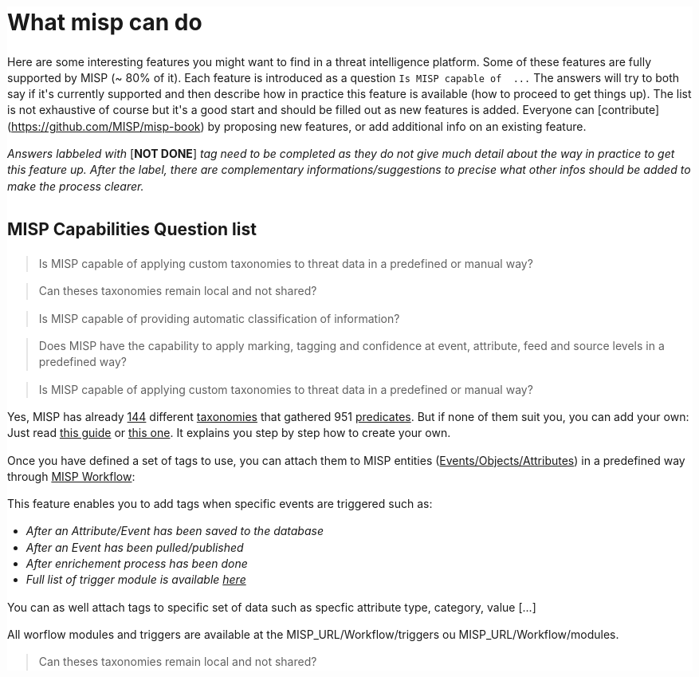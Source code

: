 #  What misp can do
Here are some interesting features you might want to find in a threat intelligence platform.
Some of these features are fully supported by MISP (~ 80% of it). Each feature is introduced as a question `Is MISP capable of  ...`
The answers will try to both say if it's currently supported and then describe how in practice this feature is available (how to proceed to get things up). 
The list is not exhaustive of course but it's a good start and should be filled out as new features is added.
Everyone can [contribute] (https://github.com/MISP/misp-book) by proposing new features, or add additional info on an existing feature.

_Answers labbeled with_ [**NOT DONE**] _tag need to be completed as they do not give much detail about the way in practice to get this feature up. After the label, there are complementary informations/suggestions to precise what other infos should be added to make the process clearer._

## MISP Capabilities Question list

> Is MISP capable of applying custom taxonomies to threat data in a predefined or manual way?

> Can theses taxonomies remain local and not shared? 

> Is MISP capable of providing automatic classification of information?

> Does MISP have the capability to apply marking, tagging and confidence at event, attribute, feed and source levels in a predefined way?


> Is MISP capable of applying custom taxonomies to threat data in a predefined or manual way?

Yes, MISP has already [144](https://www.misp-project.org/taxonomies.html "144") different [taxonomies](https://www.circl.lu/doc/misp/GLOSSARY.html#misp-taxonomies "taxonomies") that gathered 951 [predicates](https://github.com/MISP/misp-taxonomies). But if none of them suit you, you can add your own: Just read [this guide](https://www.circl.lu/doc/misp/taxonomy/#adding-taxonomy-in-misp) or [this one](https://www.circl.lu/assets/files/misp-training/first2016/2-MISP-Taxonomies.pdf). It explains you step by step how to create your own. 

Once you have defined a set of tags to use, you can attach them to MISP entities ([Events/Objects/Attributes](https://www.misp-project.org/misp-training/handout/a.11-misp-data-model_handout.pdf)) in a predefined way through [MISP Workflow](https://www.misp-project.org/misp-training/a.12-misp-workflows.pdf):

This feature enables you to add tags when specific events are triggered such as:
- _After an Attribute/Event has been saved to the database_
- _After an Event has been pulled/published_
- _After enrichement process has been done_
- _Full list of trigger module is available [here](https://localhost/workflows/triggers)_

You can as well attach tags to specific set of data such as specfic attribute type, category, value [...]

All worflow modules and triggers are available at the MISP_URL/Workflow/triggers ou MISP_URL/Workflow/modules.

>  Can theses taxonomies remain local and not shared? 
